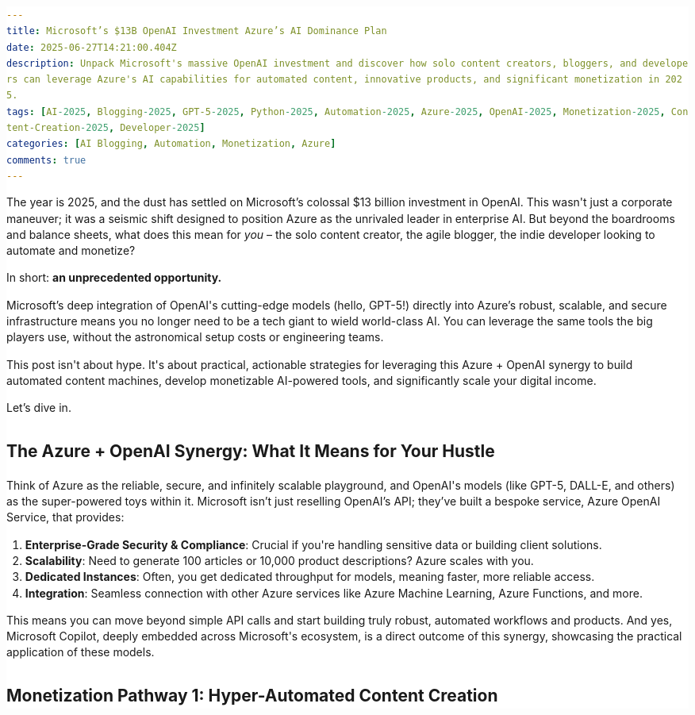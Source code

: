 ```yaml
---
title: Microsoft’s $13B OpenAI Investment Azure’s AI Dominance Plan
date: 2025-06-27T14:21:00.404Z
description: Unpack Microsoft's massive OpenAI investment and discover how solo content creators, bloggers, and developers can leverage Azure's AI capabilities for automated content, innovative products, and significant monetization in 2025.
tags: [AI-2025, Blogging-2025, GPT-5-2025, Python-2025, Automation-2025, Azure-2025, OpenAI-2025, Monetization-2025, Content-Creation-2025, Developer-2025]
categories: [AI Blogging, Automation, Monetization, Azure]
comments: true
---
```


The year is 2025, and the dust has settled on Microsoft’s colossal $13 billion investment in OpenAI. This wasn't just a corporate maneuver; it was a seismic shift designed to position Azure as the unrivaled leader in enterprise AI. But beyond the boardrooms and balance sheets, what does this mean for *you* – the solo content creator, the agile blogger, the indie developer looking to automate and monetize?

In short: **an unprecedented opportunity.**

Microsoft’s deep integration of OpenAI's cutting-edge models (hello, GPT-5!) directly into Azure’s robust, scalable, and secure infrastructure means you no longer need to be a tech giant to wield world-class AI. You can leverage the same tools the big players use, without the astronomical setup costs or engineering teams.

This post isn't about hype. It's about practical, actionable strategies for leveraging this Azure + OpenAI synergy to build automated content machines, develop monetizable AI-powered tools, and significantly scale your digital income.

Let’s dive in.

## The Azure + OpenAI Synergy: What It Means for Your Hustle

Think of Azure as the reliable, secure, and infinitely scalable playground, and OpenAI's models (like GPT-5, DALL-E, and others) as the super-powered toys within it. Microsoft isn’t just reselling OpenAI’s API; they’ve built a bespoke service, Azure OpenAI Service, that provides:

1.  **Enterprise-Grade Security & Compliance**: Crucial if you're handling sensitive data or building client solutions.
2.  **Scalability**: Need to generate 100 articles or 10,000 product descriptions? Azure scales with you.
3.  **Dedicated Instances**: Often, you get dedicated throughput for models, meaning faster, more reliable access.
4.  **Integration**: Seamless connection with other Azure services like Azure Machine Learning, Azure Functions, and more.

This means you can move beyond simple API calls and start building truly robust, automated workflows and products. And yes, Microsoft Copilot, deeply embedded across Microsoft's ecosystem, is a direct outcome of this synergy, showcasing the practical application of these models.

## Monetization Pathway 1: Hyper-Automated Content Creation
